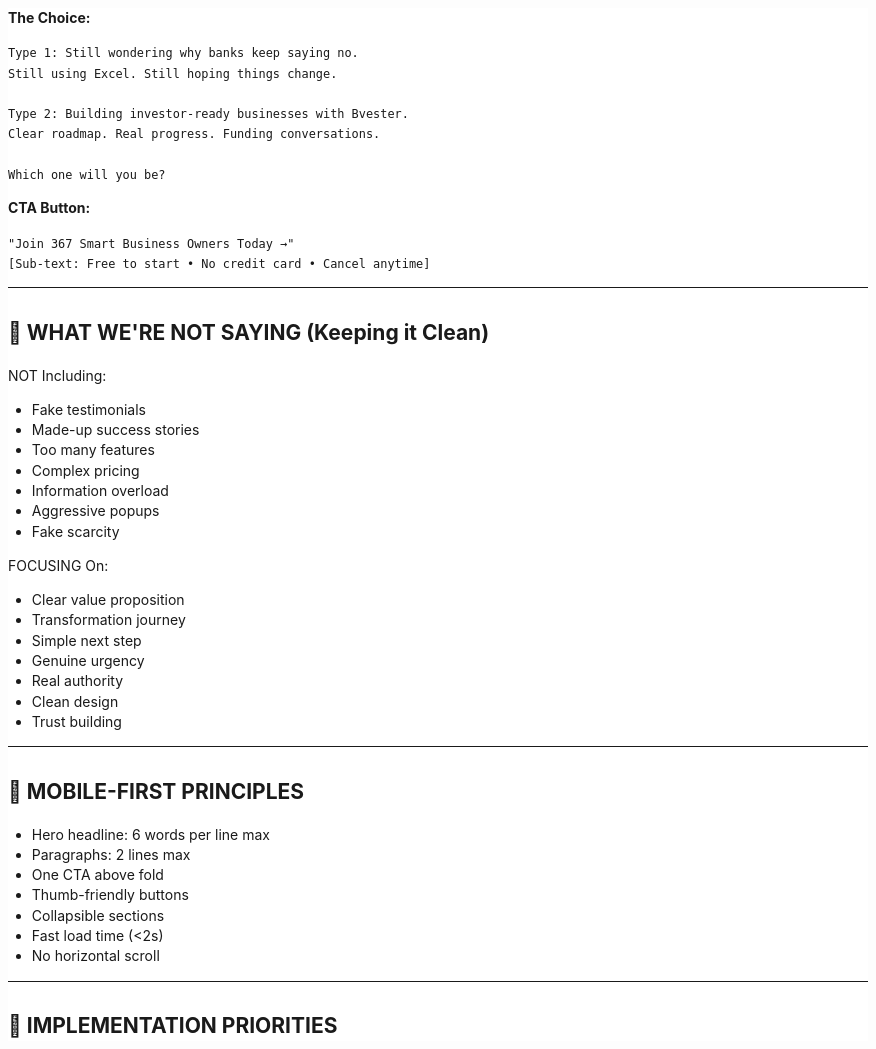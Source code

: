 **The Choice:**
```
Type 1: Still wondering why banks keep saying no.
Still using Excel. Still hoping things change.

Type 2: Building investor-ready businesses with Bvester.
Clear roadmap. Real progress. Funding conversations.

Which one will you be?
```

**CTA Button:**
```
"Join 367 Smart Business Owners Today →"
[Sub-text: Free to start • No credit card • Cancel anytime]
```

---

## 🎯 WHAT WE'RE NOT SAYING (Keeping it Clean)

NOT Including:
- Fake testimonials
- Made-up success stories
- Too many features
- Complex pricing
- Information overload
- Aggressive popups
- Fake scarcity

FOCUSING On:
- Clear value proposition
- Transformation journey
- Simple next step
- Genuine urgency
- Real authority
- Clean design
- Trust building

---

## 📱 MOBILE-FIRST PRINCIPLES

- Hero headline: 6 words per line max
- Paragraphs: 2 lines max
- One CTA above fold
- Thumb-friendly buttons
- Collapsible sections
- Fast load time (<2s)
- No horizontal scroll

---

## 🚀 IMPLEMENTATION PRIORITIES
